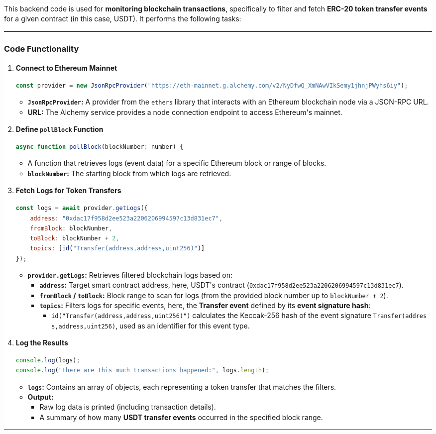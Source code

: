 This backend code is used for **monitoring blockchain transactions**, specifically to filter and fetch **ERC-20 token transfer events** for a given contract (in this case, USDT). It performs the following tasks:

---

### **Code Functionality**

1. **Connect to Ethereum Mainnet**
   ```javascript
   const provider = new JsonRpcProvider("https://eth-mainnet.g.alchemy.com/v2/NyDfwQ_XmNAwVIkSemy1jhnjPWyhs6iy");
   ```
   - **`JsonRpcProvider`:** A provider from the `ethers` library that interacts with an Ethereum blockchain node via a JSON-RPC URL.
   - **URL:** The Alchemy service provides a node connection endpoint to access Ethereum's mainnet.
   
2. **Define `pollBlock` Function**
   ```javascript
   async function pollBlock(blockNumber: number) {
   ```
   - A function that retrieves logs (event data) for a specific Ethereum block or range of blocks.
   - **`blockNumber`:** The starting block from which logs are retrieved.

3. **Fetch Logs for Token Transfers**
   ```javascript
   const logs = await provider.getLogs({
       address: "0xdac17f958d2ee523a2206206994597c13d831ec7",
       fromBlock: blockNumber,
       toBlock: blockNumber + 2,
       topics: [id("Transfer(address,address,uint256)")]
   });
   ```
   - **`provider.getLogs`:** Retrieves filtered blockchain logs based on:
     - **`address`:** Target smart contract address, here, USDT's contract (`0xdac17f958d2ee523a2206206994597c13d831ec7`).
     - **`fromBlock` / `toBlock`:** Block range to scan for logs (from the provided block number up to `blockNumber + 2`).
     - **`topics`:** Filters logs for specific events, here, the **Transfer event** defined by its **event signature hash**:
       - `id("Transfer(address,address,uint256)")` calculates the Keccak-256 hash of the event signature `Transfer(address,address,uint256)`, used as an identifier for this event type.

4. **Log the Results**
   ```javascript
   console.log(logs);
   console.log("there are this much transactions happened:", logs.length);
   ```
   - **`logs`:** Contains an array of objects, each representing a token transfer that matches the filters.
   - **Output:** 
     - Raw log data is printed (including transaction details).
     - A summary of how many **USDT transfer events** occurred in the specified block range.

---
